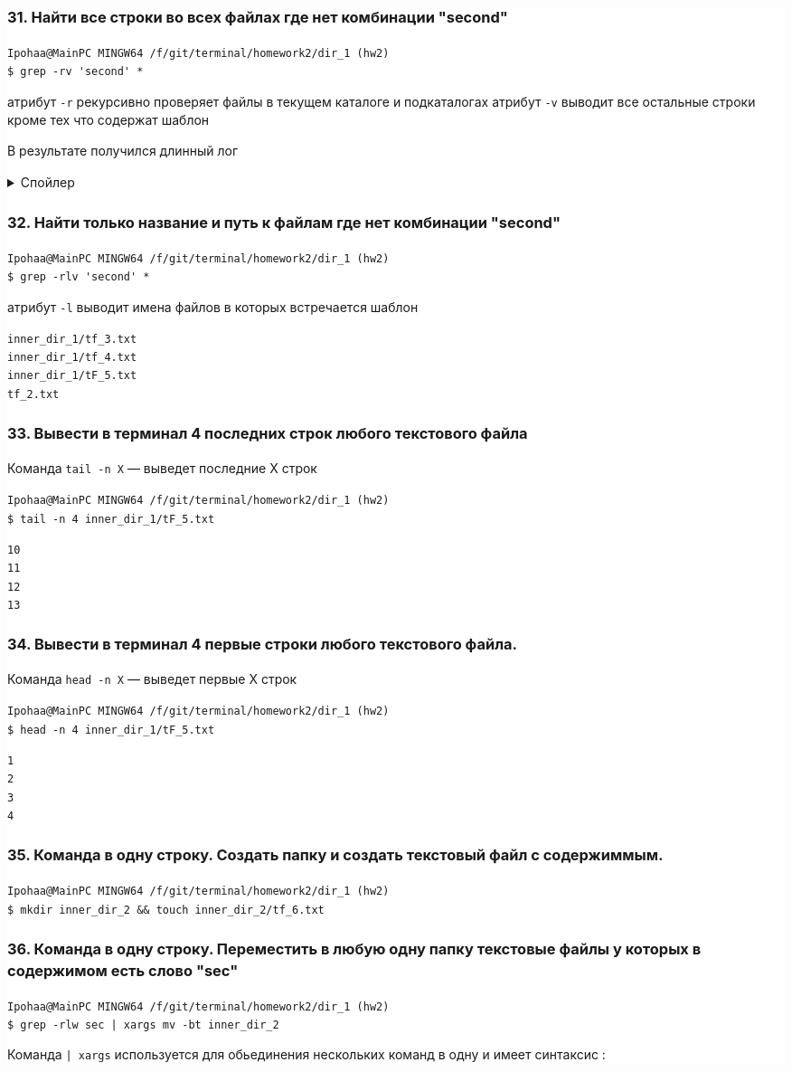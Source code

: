 ### 31. Найти все строки во всех файлах где нет комбинации "second"
```console
Ipohaa@MainPC MINGW64 /f/git/terminal/homework2/dir_1 (hw2)
$ grep -rv 'second' *
```
атрибут `-r` рекурсивно проверяет файлы в текущем каталоге и подкаталогах
атрибут `-v` выводит все остальные строки кроме тех что содержат шаблон

В результате получился длинный лог
<details><summary>Спойлер</summary></details>

### 32. Найти только название и путь к файлам где нет комбинации "second"
```console
Ipohaa@MainPC MINGW64 /f/git/terminal/homework2/dir_1 (hw2)
$ grep -rlv 'second' *
```
атрибут `-l` выводит имена файлов в которых встречается шаблон
```console
inner_dir_1/tf_3.txt
inner_dir_1/tf_4.txt
inner_dir_1/tF_5.txt
tf_2.txt
```
### 33. Вывести в терминал 4 последних строк любого текстового файла
Команда `tail -n X` — выведет последние X строк  
```console
Ipohaa@MainPC MINGW64 /f/git/terminal/homework2/dir_1 (hw2)
$ tail -n 4 inner_dir_1/tF_5.txt
```
```console
10
11
12
13
```
### 34. Вывести в терминал 4 первые строки любого текстового файла.
Команда `head -n X` — выведет первые X строк  
```console
Ipohaa@MainPC MINGW64 /f/git/terminal/homework2/dir_1 (hw2)
$ head -n 4 inner_dir_1/tF_5.txt
```
```console
1
2
3
4
```
### 35. Команда в одну строку. Создать папку и создать текстовый файл с содержиммым.
```console
Ipohaa@MainPC MINGW64 /f/git/terminal/homework2/dir_1 (hw2)
$ mkdir inner_dir_2 && touch inner_dir_2/tf_6.txt
```
### 36. Команда в одну строку. Переместить в любую одну папку текстовые файлы у которых в содержимом есть слово "sec"
```console
Ipohaa@MainPC MINGW64 /f/git/terminal/homework2/dir_1 (hw2)
$ grep -rlw sec | xargs mv -bt inner_dir_2
```
Команда `| xargs` используется для обьединения нескольких команд в одну и имеет синтаксис : 